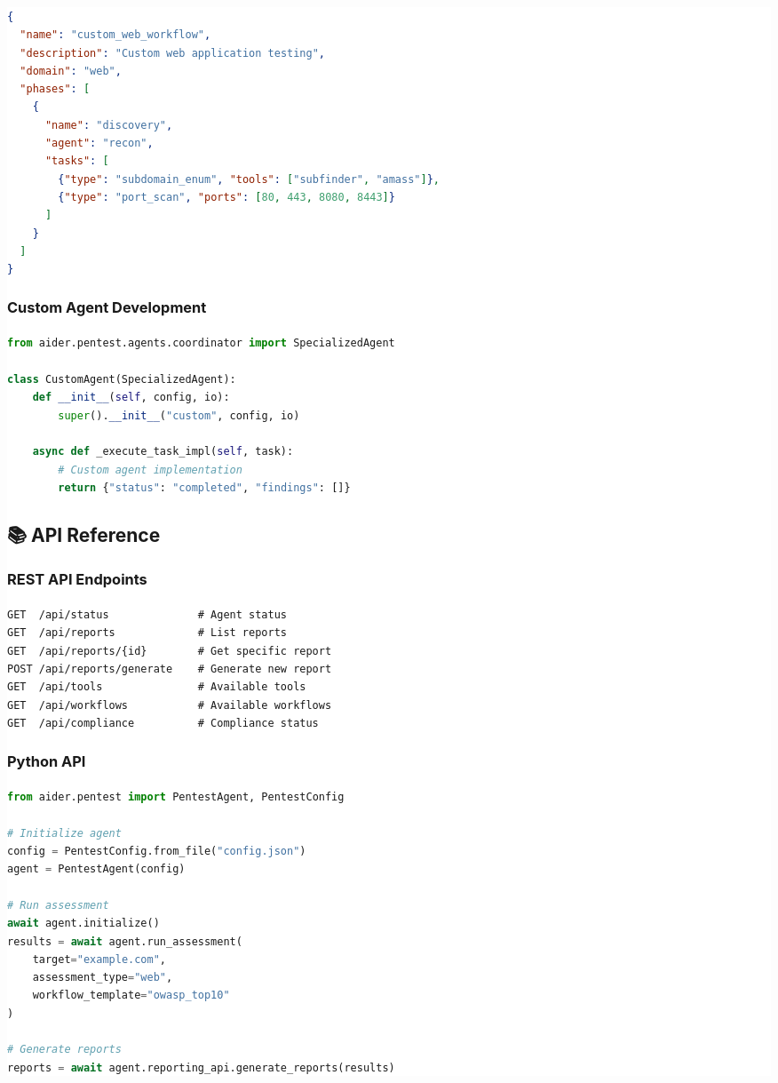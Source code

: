 ```json
{
  "name": "custom_web_workflow", 
  "description": "Custom web application testing",
  "domain": "web",
  "phases": [
    {
      "name": "discovery",
      "agent": "recon", 
      "tasks": [
        {"type": "subdomain_enum", "tools": ["subfinder", "amass"]},
        {"type": "port_scan", "ports": [80, 443, 8080, 8443]}
      ]
    }
  ]
}
```

### Custom Agent Development

```python
from aider.pentest.agents.coordinator import SpecializedAgent

class CustomAgent(SpecializedAgent):
    def __init__(self, config, io):
        super().__init__("custom", config, io)
    
    async def _execute_task_impl(self, task):
        # Custom agent implementation
        return {"status": "completed", "findings": []}
```

## 📚 API Reference

### REST API Endpoints

```
GET  /api/status              # Agent status
GET  /api/reports             # List reports  
GET  /api/reports/{id}        # Get specific report
POST /api/reports/generate    # Generate new report
GET  /api/tools               # Available tools
GET  /api/workflows           # Available workflows
GET  /api/compliance          # Compliance status
```

### Python API

```python
from aider.pentest import PentestAgent, PentestConfig

# Initialize agent
config = PentestConfig.from_file("config.json")
agent = PentestAgent(config)

# Run assessment
await agent.initialize()
results = await agent.run_assessment(
    target="example.com",
    assessment_type="web",
    workflow_template="owasp_top10"
)

# Generate reports
reports = await agent.reporting_api.generate_reports(results)
```